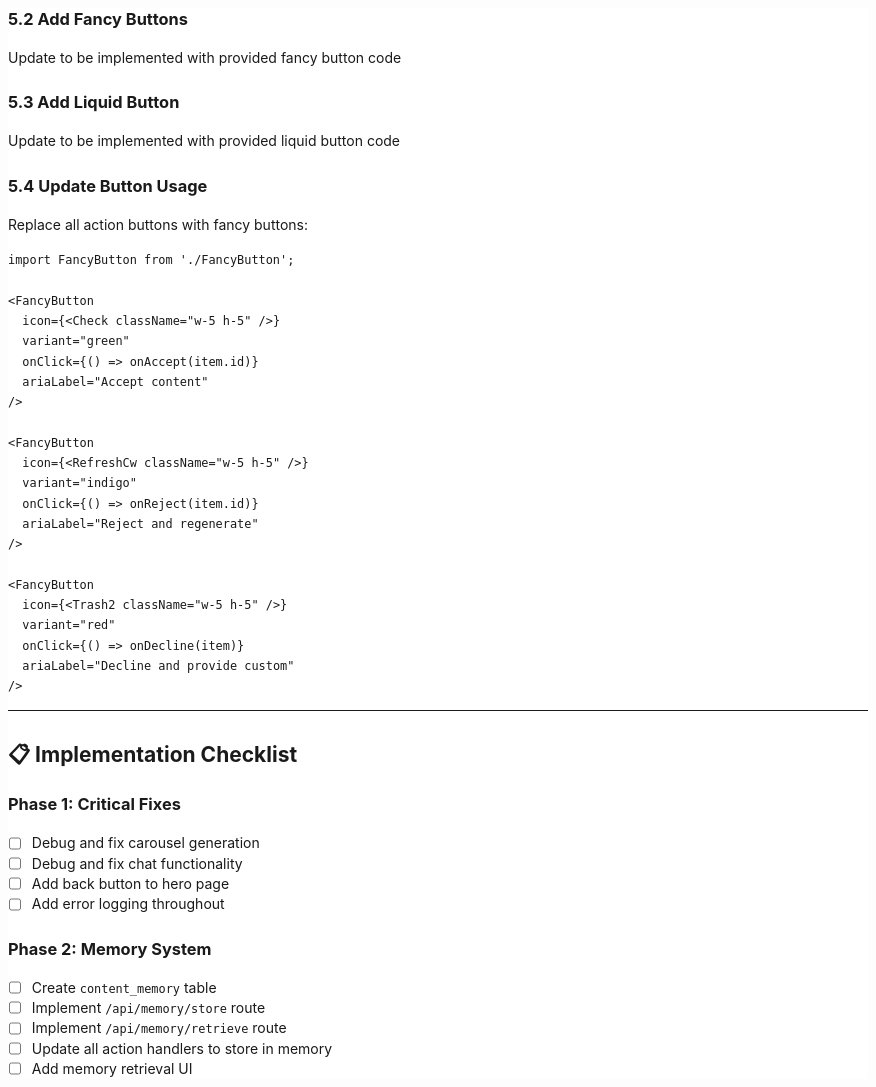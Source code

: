 ### 5.2 Add Fancy Buttons
Update to be implemented with provided fancy button code

### 5.3 Add Liquid Button
Update to be implemented with provided liquid button code

### 5.4 Update Button Usage
Replace all action buttons with fancy buttons:
```tsx
import FancyButton from './FancyButton';

<FancyButton
  icon={<Check className="w-5 h-5" />}
  variant="green"
  onClick={() => onAccept(item.id)}
  ariaLabel="Accept content"
/>

<FancyButton
  icon={<RefreshCw className="w-5 h-5" />}
  variant="indigo"
  onClick={() => onReject(item.id)}
  ariaLabel="Reject and regenerate"
/>

<FancyButton
  icon={<Trash2 className="w-5 h-5" />}
  variant="red"
  onClick={() => onDecline(item)}
  ariaLabel="Decline and provide custom"
/>
```

---

## 📋 Implementation Checklist

### Phase 1: Critical Fixes
- [ ] Debug and fix carousel generation
- [ ] Debug and fix chat functionality
- [ ] Add back button to hero page
- [ ] Add error logging throughout

### Phase 2: Memory System
- [ ] Create `content_memory` table
- [ ] Implement `/api/memory/store` route
- [ ] Implement `/api/memory/retrieve` route
- [ ] Update all action handlers to store in memory
- [ ] Add memory retrieval UI

